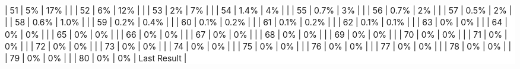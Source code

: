 | 51 | 5% | 17% |  |
| 52 | 6% | 12% |  |
| 53 | 2% | 7% |  |
| 54 | 1.4% | 4% |  |
| 55 | 0.7% | 3% |  |
| 56 | 0.7% | 2% |  |
| 57 | 0.5% | 2% |  |
| 58 | 0.6% | 1.0% |  |
| 59 | 0.2% | 0.4% |  |
| 60 | 0.1% | 0.2% |  |
| 61 | 0.1% | 0.2% |  |
| 62 | 0.1% | 0.1% |  |
| 63 | 0% | 0% |  |
| 64 | 0% | 0% |  |
| 65 | 0% | 0% |  |
| 66 | 0% | 0% |  |
| 67 | 0% | 0% |  |
| 68 | 0% | 0% |  |
| 69 | 0% | 0% |  |
| 70 | 0% | 0% |  |
| 71 | 0% | 0% |  |
| 72 | 0% | 0% |  |
| 73 | 0% | 0% |  |
| 74 | 0% | 0% |  |
| 75 | 0% | 0% |  |
| 76 | 0% | 0% |  |
| 77 | 0% | 0% |  |
| 78 | 0% | 0% |  |
| 79 | 0% | 0% |  |
| 80 | 0% | 0% | Last Result |
